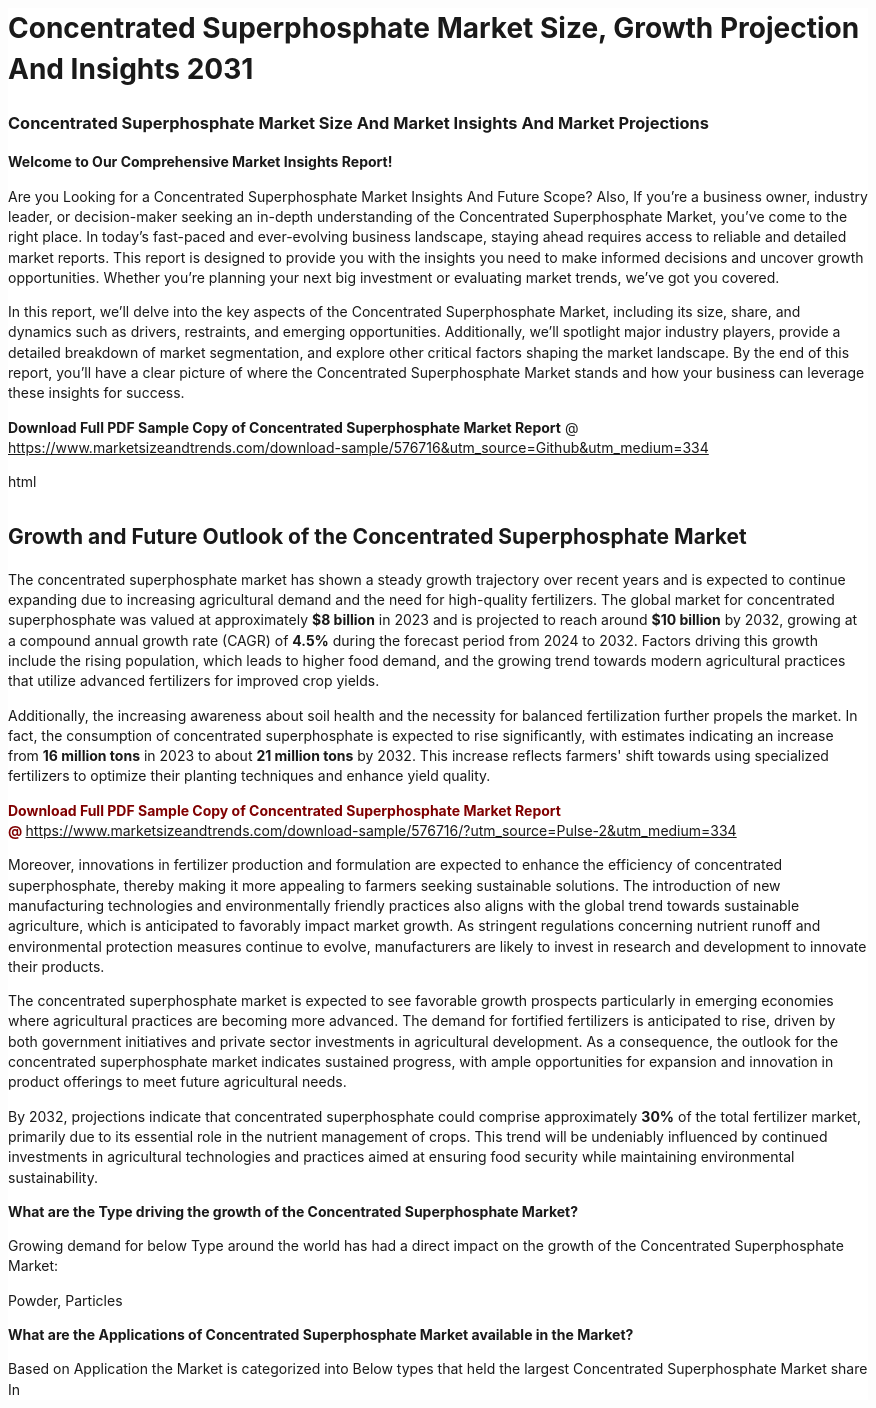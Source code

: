 <h1> Concentrated Superphosphate Market Size, Growth Projection And Insights 2031</h1><div class="" data-test-id=""><h3><span class="">Concentrated Superphosphate Market Size And Market Insights And Market Projections</span></h3></div><div class="" data-test-id=""><p><strong>Welcome to Our Comprehensive Market Insights Report!</strong></p><p>Are you Looking for a Concentrated Superphosphate Market Insights And Future Scope? Also, If you&rsquo;re a business owner, industry leader, or decision-maker seeking an in-depth understanding of the Concentrated Superphosphate Market, you&rsquo;ve come to the right place. In today&rsquo;s fast-paced and ever-evolving business landscape, staying ahead requires access to reliable and detailed market reports. This report is designed to provide you with the insights you need to make informed decisions and uncover growth opportunities. Whether you&rsquo;re planning your next big investment or evaluating market trends, we&rsquo;ve got you covered.</p><p>In this report, we&rsquo;ll delve into the key aspects of the Concentrated Superphosphate Market, including its size, share, and dynamics such as drivers, restraints, and emerging opportunities. Additionally, we&rsquo;ll spotlight major industry players, provide a detailed breakdown of market segmentation, and explore other critical factors shaping the market landscape. By the end of this report, you&rsquo;ll have a clear picture of where the Concentrated Superphosphate Market stands and how your business can leverage these insights for success.</p><p><strong>Download Full PDF Sample Copy of Concentrated Superphosphate Market Report</strong> @ <a href="https://www.marketsizeandtrends.com/download-sample/576716&utm_source=Github&utm_medium=334" target="_blank">https://www.marketsizeandtrends.com/download-sample/576716&utm_source=Github&utm_medium=334</a></p></div><div class="" data-test-id=""><p><span class="">html<h2>Growth and Future Outlook of the Concentrated Superphosphate Market</h2><p>The concentrated superphosphate market has shown a steady growth trajectory over recent years and is expected to continue expanding due to increasing agricultural demand and the need for high-quality fertilizers. The global market for concentrated superphosphate was valued at approximately <strong>$8 billion</strong> in 2023 and is projected to reach around <strong>$10 billion</strong> by 2032, growing at a compound annual growth rate (CAGR) of <strong>4.5%</strong> during the forecast period from 2024 to 2032. Factors driving this growth include the rising population, which leads to higher food demand, and the growing trend towards modern agricultural practices that utilize advanced fertilizers for improved crop yields.</p><p>Additionally, the increasing awareness about soil health and the necessity for balanced fertilization further propels the market. In fact, the consumption of concentrated superphosphate is expected to rise significantly, with estimates indicating an increase from <strong>16 million tons</strong> in 2023 to about <strong>21 million tons</strong> by 2032. This increase reflects farmers' shift towards using specialized fertilizers to optimize their planting techniques and enhance yield quality.</p><p> </p><p><strong><span style="color: #800000;">Download Full PDF Sample Copy of Concentrated Superphosphate Market Report @</span>&nbsp;</strong><a href="https://www.marketsizeandtrends.com/download-sample/576716/?utm_source=Pulse-2&amp;utm_medium=334">https://www.marketsizeandtrends.com/download-sample/576716/?utm_source=Pulse-2&amp;utm_medium=334</a></p></p><p>Moreover, innovations in fertilizer production and formulation are expected to enhance the efficiency of concentrated superphosphate, thereby making it more appealing to farmers seeking sustainable solutions. The introduction of new manufacturing technologies and environmentally friendly practices also aligns with the global trend towards sustainable agriculture, which is anticipated to favorably impact market growth. As stringent regulations concerning nutrient runoff and environmental protection measures continue to evolve, manufacturers are likely to invest in research and development to innovate their products.</p><p>The concentrated superphosphate market is expected to see favorable growth prospects particularly in emerging economies where agricultural practices are becoming more advanced. The demand for fortified fertilizers is anticipated to rise, driven by both government initiatives and private sector investments in agricultural development. As a consequence, the outlook for the concentrated superphosphate market indicates sustained progress, with ample opportunities for expansion and innovation in product offerings to meet future agricultural needs.</p><p>By 2032, projections indicate that concentrated superphosphate could comprise approximately <strong>30%</strong> of the total fertilizer market, primarily due to its essential role in the nutrient management of crops. This trend will be undeniably influenced by continued investments in agricultural technologies and practices aimed at ensuring food security while maintaining environmental sustainability.</p></span></p><p><strong><span class="">What are the&nbsp;Type driving the growth of the Concentrated Superphosphate Market?</span></strong></p></div><div class="" data-test-id=""><p><span class="">Growing demand for below Type around the world has had a direct impact on the growth of the Concentrated Superphosphate Market:</span></p></div><div class="" data-test-id=""><p>Powder, Particles</p><p><span class=""><strong>What are the&nbsp;Applications&nbsp;of Concentrated Superphosphate Market available in the Market?</strong></span></p></div><div class="" data-test-id=""><p><span class="">Based on Application the Market is categorized into Below types that held the largest Concentrated Superphosphate Market share In